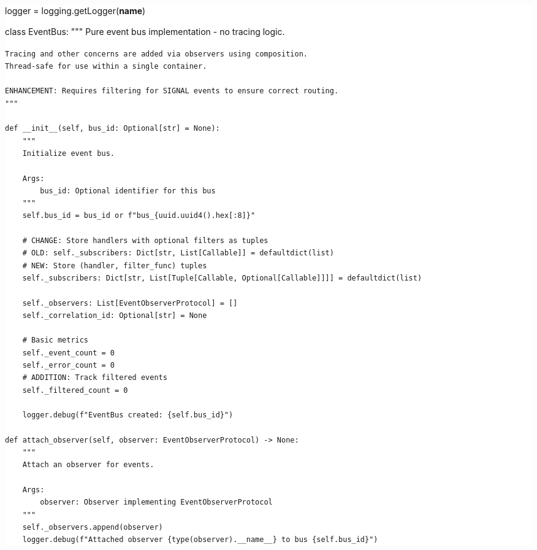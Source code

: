 logger = logging.getLogger(__name__)


class EventBus:
    """
    Pure event bus implementation - no tracing logic.
    
    Tracing and other concerns are added via observers using composition.
    Thread-safe for use within a single container.
    
    ENHANCEMENT: Requires filtering for SIGNAL events to ensure correct routing.
    """
    
    def __init__(self, bus_id: Optional[str] = None):
        """
        Initialize event bus.
        
        Args:
            bus_id: Optional identifier for this bus
        """
        self.bus_id = bus_id or f"bus_{uuid.uuid4().hex[:8]}"
        
        # CHANGE: Store handlers with optional filters as tuples
        # OLD: self._subscribers: Dict[str, List[Callable]] = defaultdict(list)
        # NEW: Store (handler, filter_func) tuples
        self._subscribers: Dict[str, List[Tuple[Callable, Optional[Callable]]]] = defaultdict(list)
        
        self._observers: List[EventObserverProtocol] = []
        self._correlation_id: Optional[str] = None
        
        # Basic metrics
        self._event_count = 0
        self._error_count = 0
        # ADDITION: Track filtered events
        self._filtered_count = 0
        
        logger.debug(f"EventBus created: {self.bus_id}")
    
    def attach_observer(self, observer: EventObserverProtocol) -> None:
        """
        Attach an observer for events.
        
        Args:
            observer: Observer implementing EventObserverProtocol
        """
        self._observers.append(observer)
        logger.debug(f"Attached observer {type(observer).__name__} to bus {self.bus_id}")
    